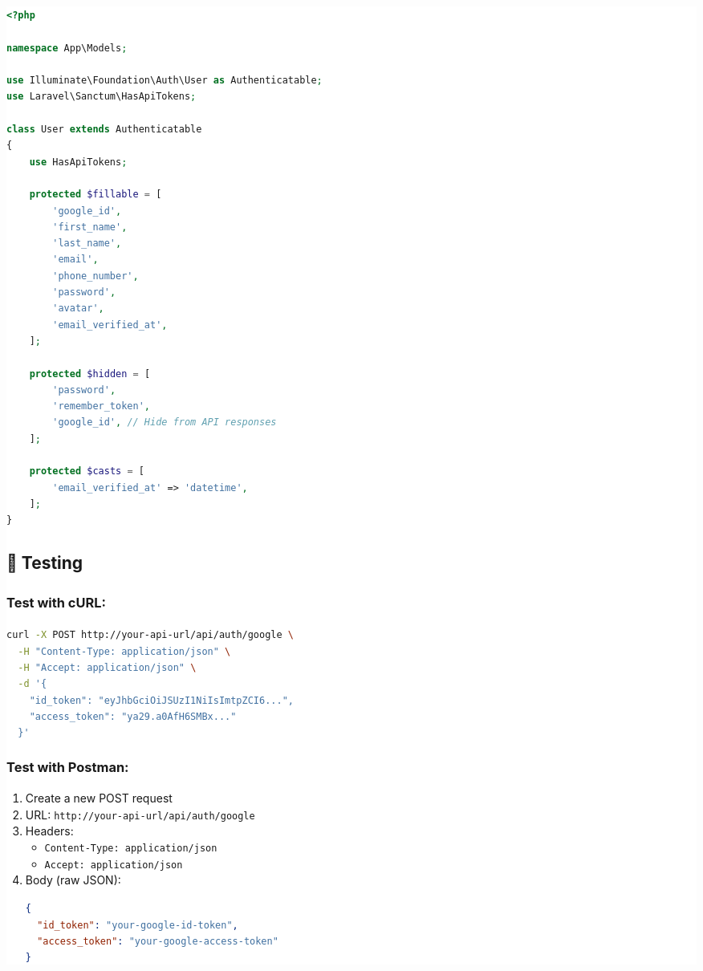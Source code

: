 ```php
<?php

namespace App\Models;

use Illuminate\Foundation\Auth\User as Authenticatable;
use Laravel\Sanctum\HasApiTokens;

class User extends Authenticatable
{
    use HasApiTokens;

    protected $fillable = [
        'google_id',
        'first_name',
        'last_name',
        'email',
        'phone_number',
        'password',
        'avatar',
        'email_verified_at',
    ];

    protected $hidden = [
        'password',
        'remember_token',
        'google_id', // Hide from API responses
    ];

    protected $casts = [
        'email_verified_at' => 'datetime',
    ];
}
```

## 🧪 Testing

### Test with cURL:

```bash
curl -X POST http://your-api-url/api/auth/google \
  -H "Content-Type: application/json" \
  -H "Accept: application/json" \
  -d '{
    "id_token": "eyJhbGciOiJSUzI1NiIsImtpZCI6...",
    "access_token": "ya29.a0AfH6SMBx..."
  }'
```

### Test with Postman:

1. Create a new POST request
2. URL: `http://your-api-url/api/auth/google`
3. Headers:
   - `Content-Type: application/json`
   - `Accept: application/json`
4. Body (raw JSON):
   ```json
   {
     "id_token": "your-google-id-token",
     "access_token": "your-google-access-token"
   }
   ```

